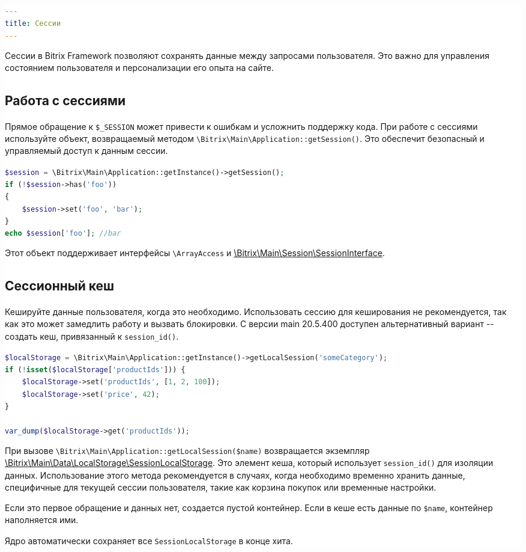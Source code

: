 ```yaml
---
title: Сессии
---
```


Сессии в Bitrix Framework позволяют сохранять данные между запросами пользователя. Это важно для управления состоянием пользователя и персонализации его опыта на сайте.

## Работа с сессиями

Прямое обращение к `$_SESSION` может привести к ошибкам и усложнить поддержку кода. При работе с сессиями используйте объект, возвращаемый методом `\Bitrix\Main\Application::getSession()`. Это обеспечит безопасный и управляемый доступ к данным сессии.

```php
$session = \Bitrix\Main\Application::getInstance()->getSession();
if (!$session->has('foo'))
{
	$session->set('foo', 'bar');            
}
echo $session['foo']; //bar
```

Этот объект поддерживает интерфейсы `\ArrayAccess` и [\\Bitrix\\Main\\Session\\SessionInterface](https://docs.1c-bitrix.ru/api/classes/Bitrix-Main-Session-SessionInterface.html).

## Сессионный кеш

Кешируйте данные пользователя, когда это необходимо. Использовать сессию для кеширования не рекомендуется, так как это может замедлить работу и вызвать блокировки. С версии main 20.5.400 доступен альтернативный вариант -- создать кеш, привязанный к `session_id()`.

```php
$localStorage = \Bitrix\Main\Application::getInstance()->getLocalSession('someCategory');
if (!isset($localStorage['productIds'])) {
    $localStorage->set('productIds', [1, 2, 100]);
    $localStorage->set('price', 42);
}

var_dump($localStorage->get('productIds'));
```

При вызове `\Bitrix\Main\Application::getLocalSession($name)` возвращается экземпляр [\\Bitrix\\Main\\Data\\LocalStorage\\SessionLocalStorage](https://docs.1c-bitrix.ru/api/classes/Bitrix-Main-Data-LocalStorage-SessionLocalStorage.html). Это элемент кеша, который использует `session_id()` для изоляции данных. Использование этого метода рекомендуется в случаях, когда необходимо временно хранить данные, специфичные для текущей сессии пользователя, такие как корзина покупок или временные настройки.

Если это первое обращение и данных нет, создается пустой контейнер. Если в кеше есть данные по `$name`, контейнер наполняется ими.

Ядро автоматически сохраняет все `SessionLocalStorage` в конце хита.
